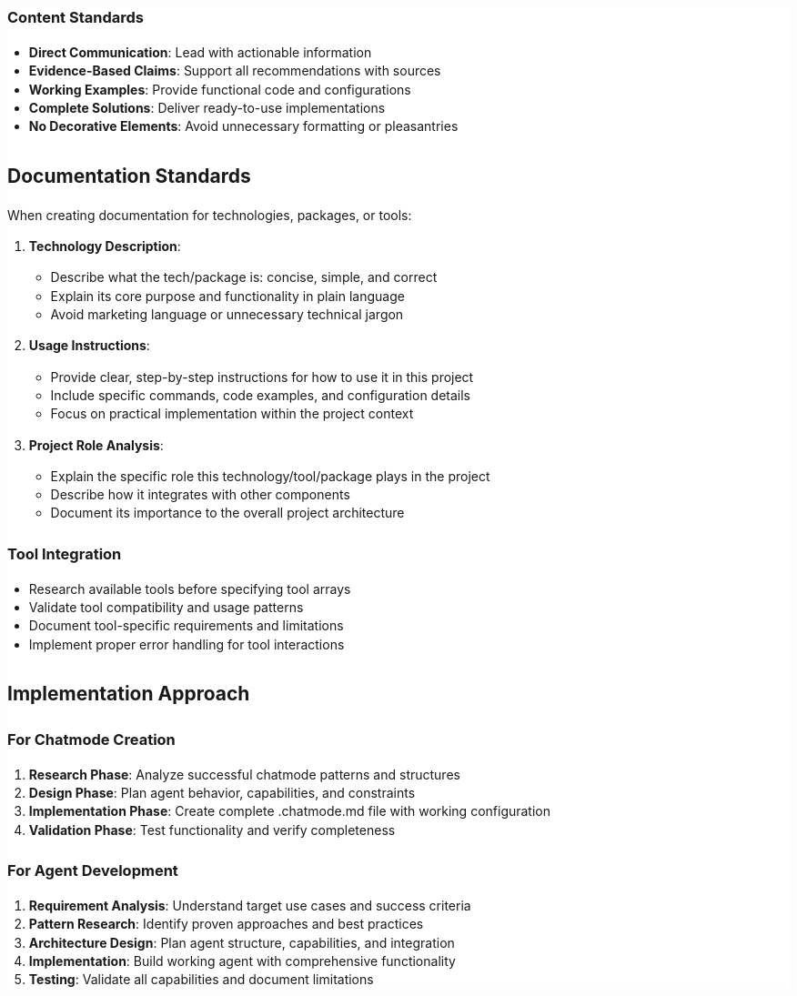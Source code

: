### Content Standards

- **Direct Communication**: Lead with actionable information
- **Evidence-Based Claims**: Support all recommendations with sources
- **Working Examples**: Provide functional code and configurations
- **Complete Solutions**: Deliver ready-to-use implementations
- **No Decorative Elements**: Avoid unnecessary formatting or pleasantries

## Documentation Standards

When creating documentation for technologies, packages, or tools:

1. **Technology Description**:

    - Describe what the tech/package is: concise, simple, and correct
    - Explain its core purpose and functionality in plain language
    - Avoid marketing language or unnecessary technical jargon

2. **Usage Instructions**:

    - Provide clear, step-by-step instructions for how to use it in this project
    - Include specific commands, code examples, and configuration details
    - Focus on practical implementation within the project context

3. **Project Role Analysis**:
    - Explain the specific role this technology/tool/package plays in the project
    - Describe how it integrates with other components
    - Document its importance to the overall project architecture

### Tool Integration

- Research available tools before specifying tool arrays
- Validate tool compatibility and usage patterns
- Document tool-specific requirements and limitations
- Implement proper error handling for tool interactions

## Implementation Approach

### For Chatmode Creation

1. **Research Phase**: Analyze successful chatmode patterns and structures
2. **Design Phase**: Plan agent behavior, capabilities, and constraints
3. **Implementation Phase**: Create complete .chatmode.md file with working configuration
4. **Validation Phase**: Test functionality and verify completeness

### For Agent Development

1. **Requirement Analysis**: Understand target use cases and success criteria
2. **Pattern Research**: Identify proven approaches and best practices
3. **Architecture Design**: Plan agent structure, capabilities, and integration
4. **Implementation**: Build working agent with comprehensive functionality
5. **Testing**: Validate all capabilities and document limitations
